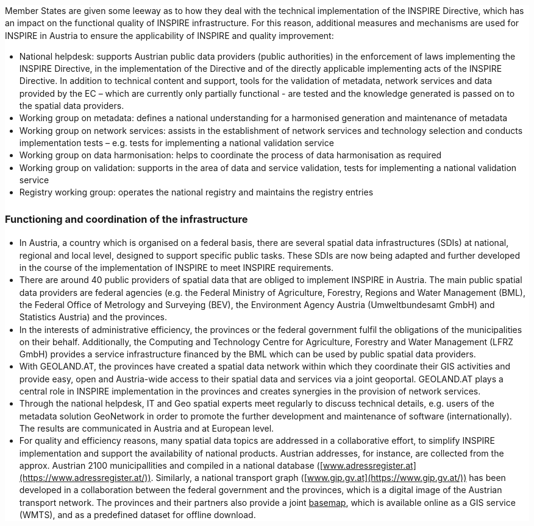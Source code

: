Member States are given some leeway as to how they deal with the technical implementation of the INSPIRE Directive, which has an impact on the functional quality of INSPIRE infrastructure. For this reason, additional measures and mechanisms are used for INSPIRE in Austria to ensure the applicability of INSPIRE and quality improvement:
-	National helpdesk: supports Austrian public data providers (public authorities) in the enforcement of laws implementing the INSPIRE Directive, in the implementation of the Directive and of the directly applicable implementing acts of the INSPIRE Directive. In addition to technical content and support, tools for the validation of metadata, network services and data provided by the EC – which are currently only partially functional - are tested and the knowledge generated is passed on to the spatial data providers.
-	Working group on metadata: defines a national understanding for a harmonised generation and maintenance of metadata
-	Working group on network services: assists in the establishment of network services and technology selection and conducts implementation tests – e.g. tests for implementing a national validation service 
-	Working group on data harmonisation: helps to coordinate the process of data harmonisation as required
-	Working group on validation: supports in the area of data and service validation, tests for implementing a national validation service
-	Registry working group: operates the national registry and maintains the registry entries

### Functioning and coordination of the infrastructure <a name="functioning"></a>

-	In Austria, a country which is organised on a federal basis, there are several spatial data infrastructures (SDIs) at national, regional and local level, designed to support specific public tasks. These SDIs are now being adapted and further developed in the course of the implementation of INSPIRE to meet INSPIRE requirements.
-	There are around 40 public providers of spatial data that are obliged to implement INSPIRE in Austria. The main public spatial data providers are federal agencies (e.g. the Federal Ministry of Agriculture, Forestry, Regions and Water Management (BML), the Federal Office of Metrology and Surveying (BEV), the Environment Agency Austria (Umweltbundesamt GmbH) and Statistics Austria) and the provinces.
-	In the interests of administrative efficiency, the provinces or the federal government fulfil the obligations of the municipalities on their behalf. Additionally, the Computing and Technology Centre for Agriculture, Forestry and Water Management (LFRZ GmbH) provides a service infrastructure financed by the BML which can be used by public spatial data providers.
-	With GEOLAND.AT, the provinces have created a spatial data network within which they coordinate their GIS activities and provide easy, open and Austria-wide access to their spatial data and services via a joint geoportal. GEOLAND.AT plays a central role in INSPIRE implementation in the provinces and creates synergies in the provision of network services.
-	Through the national helpdesk, IT and Geo spatial experts meet regularly to discuss technical details, e.g. users of the metadata solution GeoNetwork in order to promote the further development and maintenance of software (internationally). The results are communicated in Austria and at European level. 
-	For quality and efficiency reasons, many spatial data topics are addressed in a collaborative effort, to simplify INSPIRE implementation and support the availability of national products. Austrian addresses, for instance, are collected from the approx. Austrian 2100 municipallities and compiled in a national database ([www.adressregister.at](https://www.adressregister.at/)). Similarly, a national transport graph ([www.gip.gv.at](https://www.gip.gv.at/)) has been developed in a collaboration between the federal government and the provinces, which is a digital image of the Austrian transport network. The provinces and their partners also provide a joint [basemap](https://basemap.at), which is available online as a GIS service (WMTS), and as a predefined dataset for offline download.
